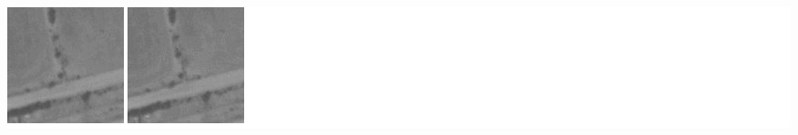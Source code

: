 ![image_20201008-135326-461_0149-u8be-Q7-1x128x128](img/image_20201008-135326-461_0149-u8be-Q7-1x128x128.png)
![image_20201008-135326-461_0149-u8be-Q8-1x128x128](img/image_20201008-135326-461_0149-u8be-Q8-1x128x128.png)
